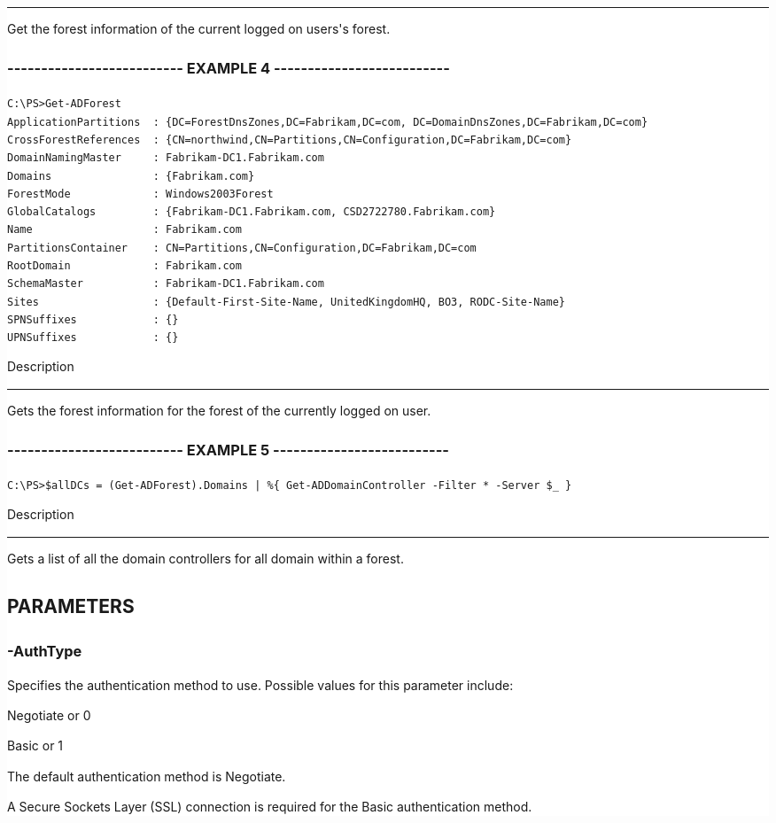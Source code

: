 -----------

Get the forest information of the current logged on users's forest.

### -------------------------- EXAMPLE 4 --------------------------
```
C:\PS>Get-ADForest
ApplicationPartitions  : {DC=ForestDnsZones,DC=Fabrikam,DC=com, DC=DomainDnsZones,DC=Fabrikam,DC=com}
CrossForestReferences  : {CN=northwind,CN=Partitions,CN=Configuration,DC=Fabrikam,DC=com}
DomainNamingMaster     : Fabrikam-DC1.Fabrikam.com
Domains                : {Fabrikam.com}
ForestMode             : Windows2003Forest
GlobalCatalogs         : {Fabrikam-DC1.Fabrikam.com, CSD2722780.Fabrikam.com}
Name                   : Fabrikam.com
PartitionsContainer    : CN=Partitions,CN=Configuration,DC=Fabrikam,DC=com
RootDomain             : Fabrikam.com
SchemaMaster           : Fabrikam-DC1.Fabrikam.com
Sites                  : {Default-First-Site-Name, UnitedKingdomHQ, BO3, RODC-Site-Name}
SPNSuffixes            : {}
UPNSuffixes            : {}
```

Description

-----------

Gets the forest information for the forest of the currently logged on user.

### -------------------------- EXAMPLE 5 --------------------------
```
C:\PS>$allDCs = (Get-ADForest).Domains | %{ Get-ADDomainController -Filter * -Server $_ }
```

Description

-----------

Gets a list of all the domain controllers for all domain within a forest.

## PARAMETERS

### -AuthType
Specifies the authentication method to use.
Possible values for this parameter include:

Negotiate or 0

Basic or 1

The default authentication method is Negotiate.

A Secure Sockets Layer (SSL) connection is required for the Basic authentication method.
